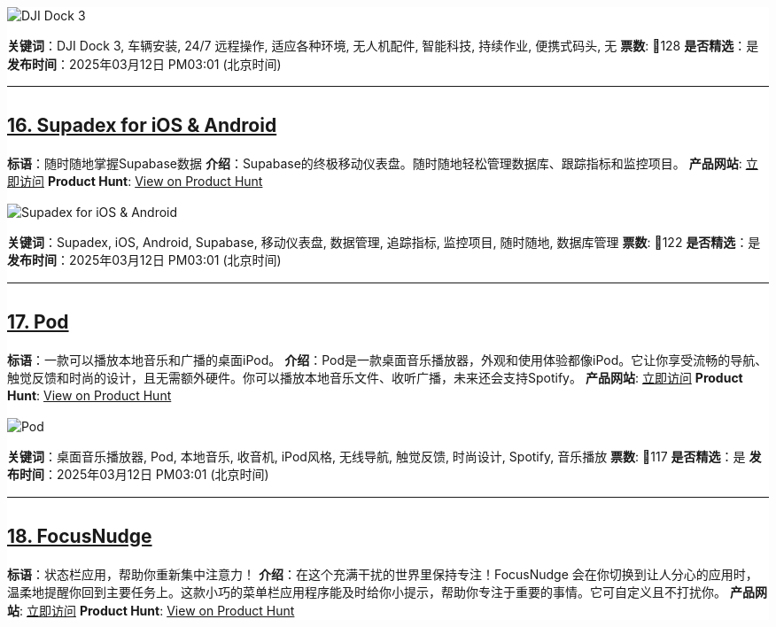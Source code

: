 ![DJI Dock 3]()

**关键词**：DJI Dock 3, 车辆安装, 24/7 远程操作, 适应各种环境, 无人机配件, 智能科技, 持续作业, 便携式码头, 无
**票数**: 🔺128
**是否精选**：是
**发布时间**：2025年03月12日 PM03:01 (北京时间)

---

## [16. Supadex for iOS & Android](https://www.producthunt.com/posts/supadex-for-ios-android?utm_campaign=producthunt-api&utm_medium=api-v2&utm_source=Application%3A+dailyhot+%28ID%3A+133367%29)
**标语**：随时随地掌握Supabase数据
**介绍**：Supabase的终极移动仪表盘。随时随地轻松管理数据库、跟踪指标和监控项目。
**产品网站**: [立即访问](https://www.producthunt.com/r/SUQDWEYZSJKTZF?utm_campaign=producthunt-api&utm_medium=api-v2&utm_source=Application%3A+dailyhot+%28ID%3A+133367%29)
**Product Hunt**: [View on Product Hunt](https://www.producthunt.com/posts/supadex-for-ios-android?utm_campaign=producthunt-api&utm_medium=api-v2&utm_source=Application%3A+dailyhot+%28ID%3A+133367%29)

![Supadex for iOS & Android]()

**关键词**：Supadex, iOS, Android, Supabase, 移动仪表盘, 数据管理, 追踪指标, 监控项目, 随时随地, 数据库管理
**票数**: 🔺122
**是否精选**：是
**发布时间**：2025年03月12日 PM03:01 (北京时间)

---

## [17. Pod](https://www.producthunt.com/posts/pod-6?utm_campaign=producthunt-api&utm_medium=api-v2&utm_source=Application%3A+dailyhot+%28ID%3A+133367%29)
**标语**：一款可以播放本地音乐和广播的桌面iPod。
**介绍**：Pod是一款桌面音乐播放器，外观和使用体验都像iPod。它让你享受流畅的导航、触觉反馈和时尚的设计，且无需额外硬件。你可以播放本地音乐文件、收听广播，未来还会支持Spotify。
**产品网站**: [立即访问](https://www.producthunt.com/r/EYQMXQVYVKJ7YJ?utm_campaign=producthunt-api&utm_medium=api-v2&utm_source=Application%3A+dailyhot+%28ID%3A+133367%29)
**Product Hunt**: [View on Product Hunt](https://www.producthunt.com/posts/pod-6?utm_campaign=producthunt-api&utm_medium=api-v2&utm_source=Application%3A+dailyhot+%28ID%3A+133367%29)

![Pod]()

**关键词**：桌面音乐播放器, Pod, 本地音乐, 收音机, iPod风格, 无线导航, 触觉反馈, 时尚设计, Spotify, 音乐播放
**票数**: 🔺117
**是否精选**：是
**发布时间**：2025年03月12日 PM03:01 (北京时间)

---

## [18. FocusNudge](https://www.producthunt.com/posts/focusnudge?utm_campaign=producthunt-api&utm_medium=api-v2&utm_source=Application%3A+dailyhot+%28ID%3A+133367%29)
**标语**：状态栏应用，帮助你重新集中注意力！
**介绍**：在这个充满干扰的世界里保持专注！FocusNudge 会在你切换到让人分心的应用时，温柔地提醒你回到主要任务上。这款小巧的菜单栏应用程序能及时给你小提示，帮助你专注于重要的事情。它可自定义且不打扰你。
**产品网站**: [立即访问](https://www.producthunt.com/r/HW627AGBESAL3V?utm_campaign=producthunt-api&utm_medium=api-v2&utm_source=Application%3A+dailyhot+%28ID%3A+133367%29)
**Product Hunt**: [View on Product Hunt](https://www.producthunt.com/posts/focusnudge?utm_campaign=producthunt-api&utm_medium=api-v2&utm_source=Application%3A+dailyhot+%28ID%3A+133367%29)
